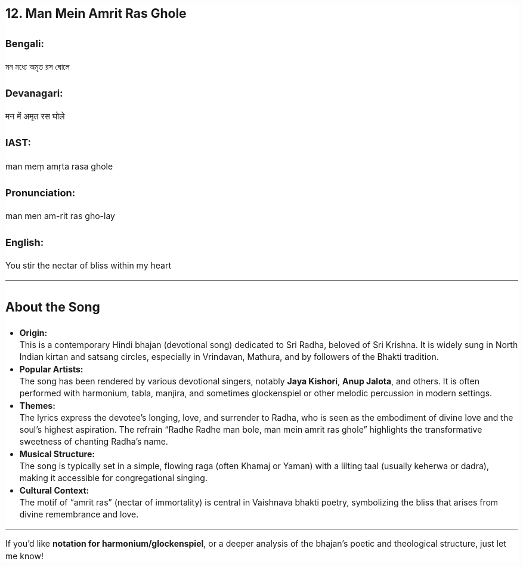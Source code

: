 
## 12. Man Mein Amrit Ras Ghole  
### Bengali:  
মন মধ্যে অমৃত রস ঘোলে  
### Devanagari:  
मन में अमृत रस घोले  
### IAST:  
man meṃ amṛta rasa ghole  
### Pronunciation:  
man men am-rit ras gho-lay  
### English:  
You stir the nectar of bliss within my heart

---

## About the Song

- **Origin:**  
  This is a contemporary Hindi bhajan (devotional song) dedicated to Sri Radha, beloved of Sri Krishna. It is widely sung in North Indian kirtan and satsang circles, especially in Vrindavan, Mathura, and by followers of the Bhakti tradition.
- **Popular Artists:**  
  The song has been rendered by various devotional singers, notably **Jaya Kishori**, **Anup Jalota**, and others. It is often performed with harmonium, tabla, manjira, and sometimes glockenspiel or other melodic percussion in modern settings.
- **Themes:**  
  The lyrics express the devotee’s longing, love, and surrender to Radha, who is seen as the embodiment of divine love and the soul’s highest aspiration. The refrain “Radhe Radhe man bole, man mein amrit ras ghole” highlights the transformative sweetness of chanting Radha’s name.
- **Musical Structure:**  
  The song is typically set in a simple, flowing raga (often Khamaj or Yaman) with a lilting taal (usually keherwa or dadra), making it accessible for congregational singing.
- **Cultural Context:**  
  The motif of “amrit ras” (nectar of immortality) is central in Vaishnava bhakti poetry, symbolizing the bliss that arises from divine remembrance and love.

---

If you’d like **notation for harmonium/glockenspiel**, or a deeper analysis of the bhajan’s poetic and theological structure, just let me know!

